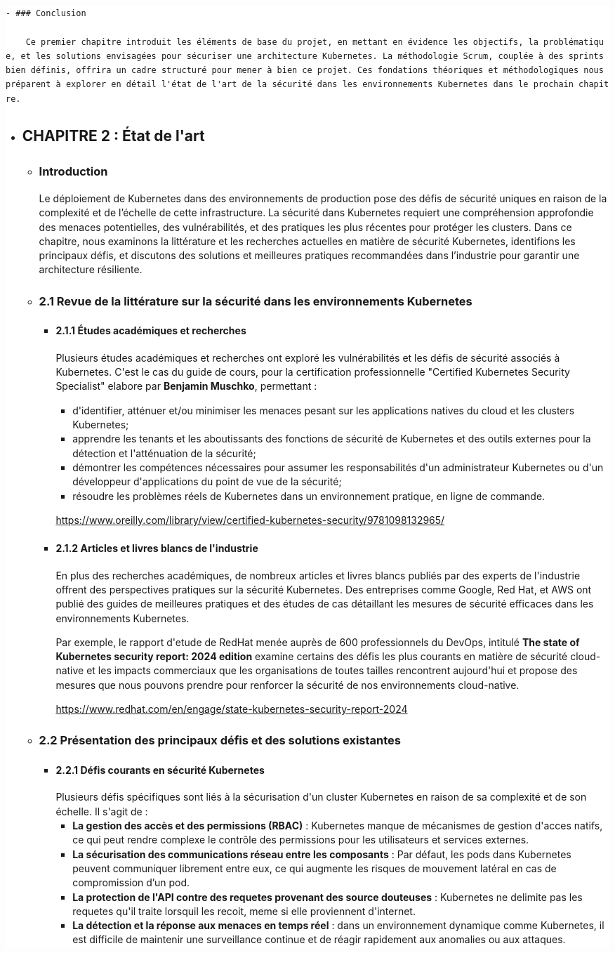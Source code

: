     - ### Conclusion

        Ce premier chapitre introduit les éléments de base du projet, en mettant en évidence les objectifs, la problématique, et les solutions envisagées pour sécuriser une architecture Kubernetes. La méthodologie Scrum, couplée à des sprints bien définis, offrira un cadre structuré pour mener à bien ce projet. Ces fondations théoriques et méthodologiques nous préparent à explorer en détail l'état de l'art de la sécurité dans les environnements Kubernetes dans le prochain chapitre.
 
- ## **CHAPITRE 2 : État de l'art**
    - ### Introduction

        Le déploiement de Kubernetes dans des environnements de production pose des défis de sécurité uniques en raison de la complexité et de l’échelle de cette infrastructure. La sécurité dans Kubernetes requiert une compréhension approfondie des menaces potentielles, des vulnérabilités, et des pratiques les plus récentes pour protéger les clusters. Dans ce chapitre, nous examinons la littérature et les recherches actuelles en matière de sécurité Kubernetes, identifions les principaux défis, et discutons des solutions et meilleures pratiques recommandées dans l’industrie pour garantir une architecture résiliente.

    - ### 2.1 Revue de la littérature sur la sécurité dans les environnements Kubernetes
        - #### 2.1.1 Études académiques et recherches
            Plusieurs études académiques et recherches ont exploré les vulnérabilités et les défis de sécurité associés à Kubernetes. C'est le cas du guide de cours, pour la certification professionnelle "Certified Kubernetes Security Specialist" elabore par **Benjamin Muschko**, permettant :
            -   d'identifier, atténuer et/ou minimiser les menaces pesant sur les applications natives du cloud et les clusters Kubernetes; 
            - apprendre les tenants et les aboutissants des fonctions de sécurité de Kubernetes et des outils externes pour la détection et l'atténuation de la sécurité; 
            - démontrer les compétences nécessaires pour assumer les responsabilités d'un administrateur Kubernetes ou d'un développeur d'applications du point de vue de la sécurité;
            - résoudre les problèmes réels de Kubernetes dans un environnement pratique, en ligne de commande.

            https://www.oreilly.com/library/view/certified-kubernetes-security/9781098132965/ 

        - #### 2.1.2 Articles et livres blancs de l'industrie
            En plus des recherches académiques, de nombreux articles et livres blancs publiés par des experts de l'industrie offrent des perspectives pratiques sur la sécurité Kubernetes. Des entreprises comme Google, Red Hat, et AWS ont publié des guides de meilleures pratiques et des études de cas détaillant les mesures de sécurité efficaces dans les environnements Kubernetes.

            Par exemple, le rapport d'etude de RedHat menée auprès de 600 professionnels du DevOps, intitulé **The state of Kubernetes security report: 2024 edition** examine certains des défis les plus courants en matière de sécurité cloud-native et les impacts commerciaux que les organisations de toutes tailles rencontrent aujourd'hui et propose des mesures que nous pouvons prendre pour renforcer la sécurité de nos environnements cloud-native.

            https://www.redhat.com/en/engage/state-kubernetes-security-report-2024

    - ### 2.2 Présentation des principaux défis et des solutions existantes
        - #### 2.2.1 Défis courants en sécurité Kubernetes
            Plusieurs défis spécifiques sont liés à la sécurisation d'un cluster Kubernetes en raison de sa complexité et de son échelle. Il s'agit de :
            - **La gestion des accès et des permissions (RBAC)** : Kubernetes manque de mécanismes de gestion d'acces natifs, ce qui peut rendre complexe le contrôle des permissions pour les utilisateurs et services externes.
            - **La sécurisation des communications réseau entre les composants** : Par défaut, les pods dans Kubernetes peuvent communiquer librement entre eux, ce qui augmente les risques de mouvement latéral en cas de compromission d’un pod.
            - **La protection de l'API contre des requetes provenant des source douteuses** : Kubernetes ne delimite pas les requetes qu'il traite lorsquil les recoit, meme si elle proviennent d'internet.
            - **La détection et la réponse aux menaces en temps réel** : dans un environnement dynamique comme Kubernetes, il est difficile de maintenir une surveillance continue et de réagir rapidement aux anomalies ou aux attaques.
